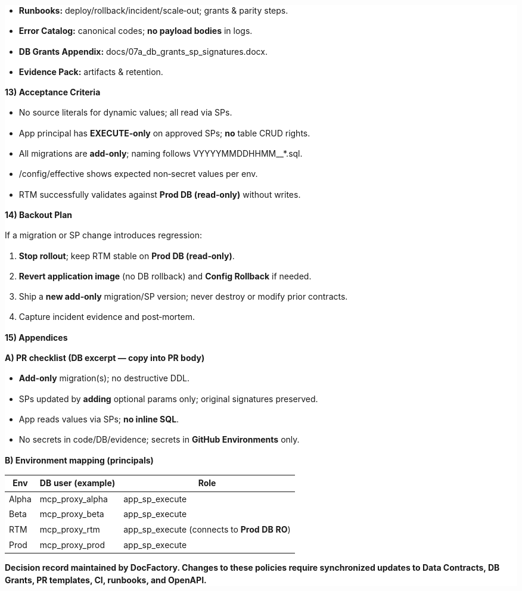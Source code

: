 - **Runbooks:** deploy/rollback/incident/scale‑out; grants & parity
  steps.

- **Error Catalog:** canonical codes; **no payload bodies** in logs.

- **DB Grants Appendix:** docs/07a_db_grants_sp_signatures.docx.

- **Evidence Pack:** artifacts & retention.

**13) Acceptance Criteria**

- No source literals for dynamic values; all read via SPs.

- App principal has **EXECUTE‑only** on approved SPs; **no** table CRUD
  rights.

- All migrations are **add‑only**; naming follows
  VYYYYMMDDHHMM\_\_\*.sql.

- /config/effective shows expected non‑secret values per env.

- RTM successfully validates against **Prod DB (read‑only)** without
  writes.

**14) Backout Plan**

If a migration or SP change introduces regression:

1.  **Stop rollout**; keep RTM stable on **Prod DB (read‑only)**.

2.  **Revert application image** (no DB rollback) and **Config
    Rollback** if needed.

3.  Ship a **new add‑only** migration/SP version; never destroy or
    modify prior contracts.

4.  Capture incident evidence and post‑mortem.

**15) Appendices**

**A) PR checklist (DB excerpt — copy into PR body)**

- **Add‑only** migration(s); no destructive DDL.

- SPs updated by **adding** optional params only; original signatures
  preserved.

- App reads values via SPs; **no inline SQL**.

- No secrets in code/DB/evidence; secrets in **GitHub Environments**
  only.

**B) Environment mapping (principals)**

| **Env** | **DB user (example)** | **Role**                                    |
|---------|-----------------------|---------------------------------------------|
| Alpha   | mcp_proxy_alpha       | app_sp_execute                              |
| Beta    | mcp_proxy_beta        | app_sp_execute                              |
| RTM     | mcp_proxy_rtm         | app_sp_execute (connects to **Prod DB RO**) |
| Prod    | mcp_proxy_prod        | app_sp_execute                              |

**Decision record maintained by DocFactory. Changes to these policies
require synchronized updates to Data Contracts, DB Grants, PR templates,
CI, runbooks, and OpenAPI.**
